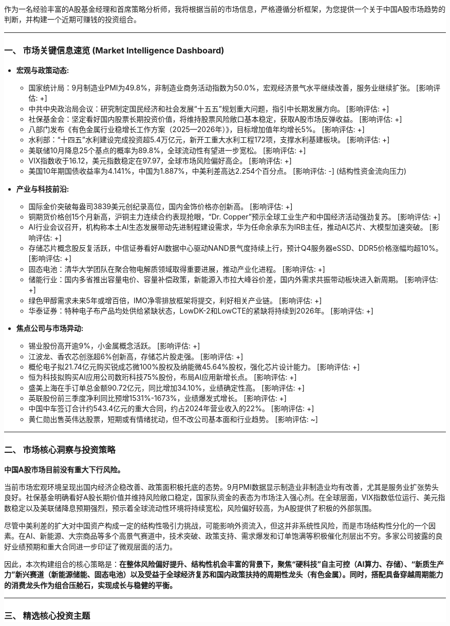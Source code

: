 作为一名经验丰富的A股基金经理和首席策略分析师，我将根据当前的市场信息，严格遵循分析框架，为您提供一个关于中国A股市场趋势的判断，并构建一个近期可赚钱的投资组合。

---

### **一、 市场关键信息速览 (Market Intelligence Dashboard)**

*   **宏观与政策动态:**
    *   国家统计局：9月制造业PMI为49.8%，非制造业商务活动指数为50.0%，宏观经济景气水平继续改善，服务业继续扩张。 [影响评估: +]
    *   中共中央政治局会议：研究制定国民经济和社会发展“十五五”规划重大问题，指引中长期发展方向。 [影响评估: +]
    *   社保基金会：坚定看好国内股票长期投资价值，将维持股票风险敞口基本稳定，获取A股市场反弹收益。 [影响评估: +]
    *   八部门发布《有色金属行业稳增长工作方案（2025—2026年）》，目标增加值年均增长5%。 [影响评估: +]
    *   水利部：“十四五”水利建设完成投资超5.4万亿元，新开工重大水利工程172项，支撑水利基建板块。 [影响评估: +]
    *   美联储10月降息25个基点的概率为89.8%，全球流动性有望进一步宽松。 [影响评估: +]
    *   VIX指数收于16.12，美元指数稳定在97.97，全球市场风险偏好高企。 [影响评估: +]
    *   美国10年期国债收益率为4.141%，中国为1.887%，中美利差高达2.254个百分点。 [影响评估: -] (结构性资金流向压力)

*   **产业与科技前沿:**
    *   国际金价突破每盎司3839美元创纪录高位，国内金饰价格亦创新高。 [影响评估: +]
    *   铜期货价格创15个月新高，沪铜主力连续合约表现抢眼，“Dr. Copper”预示全球工业生产和中国经济活动强劲复苏。 [影响评估: +]
    *   AI行业会议召开，机构称本土AI生态发展带动先进制程建设需求，华为任命余承东为IRB主任，推动AI芯片、大模型加速突破。 [影响评估: +]
    *   存储芯片概念股反复活跃，中信证券看好AI数据中心驱动NAND景气度持续上行，预计Q4服务器eSSD、DDR5价格涨幅均超10%。 [影响评估: +]
    *   固态电池：清华大学团队在聚合物电解质领域取得重要进展，推动产业化进程。 [影响评估: +]
    *   储能行业：国内多省推出容量电价、容量补偿政策，新能源入市拉大峰谷价差，国内外需求共振带动板块进入新周期。 [影响评估: +]
    *   绿色甲醇需求未来5年或增百倍，IMO净零排放框架将提交，利好相关产业链。 [影响评估: +]
    *   华泰证券：特种电子布产品均处供给紧缺状态，LowDK-2和LowCTE的紧缺将持续到2026年。 [影响评估: +]

*   **焦点公司与市场异动:**
    *   锡业股份高开逾9%，小金属概念活跃。 [影响评估: +]
    *   江波龙、香农芯创涨超6%创新高，存储芯片股走强。 [影响评估: +]
    *   概伦电子拟21.74亿元购买锐成芯微100%股权及纳能微45.64%股权，强化芯片设计能力。 [影响评估: +]
    *   恒为科技拟购买AI应用公司数珩科技75%股份，布局AI应用新增长点。 [影响评估: +]
    *   盛美上海在手订单总金额90.72亿元，同比增加34.10%，业绩确定性高。 [影响评估: +]
    *   英联股份前三季度净利同比预增1531%-1673%，业绩爆发式增长。 [影响评估: +]
    *   中国中车签订合计约543.4亿元的重大合同，约占2024年营业收入的22%。 [影响评估: +]
    *   黄仁勋出售英伟达股票，短期或有情绪扰动，但不改公司基本面和行业趋势。 [影响评估: ~]

---

### **二、 市场核心洞察与投资策略**

**中国A股市场目前没有重大下行风险。**

当前市场宏观环境呈现出国内经济企稳改善、政策面积极托底的态势。9月PMI数据显示制造业非制造业均有改善，尤其是服务业扩张势头良好。社保基金明确看好A股长期价值并维持风险敞口稳定，国家队资金的表态为市场注入强心剂。在全球层面，VIX指数低位运行、美元指数稳定以及美联储降息预期强烈，预示着全球流动性环境将持续宽松，风险偏好较高，为A股提供了积极的外部氛围。

尽管中美利差的扩大对中国资产构成一定的结构性吸引力挑战，可能影响外资流入，但这并非系统性风险，而是市场结构性分化的一个因素。在AI、新能源、大宗商品等多个高景气赛道中，技术突破、政策支持、需求爆发和订单饱满等积极催化剂层出不穷。多家公司披露的良好业绩预期和重大合同进一步印证了微观层面的活力。

因此，本次构建组合的核心策略是：**在整体风险偏好提升、结构性机会丰富的背景下，聚焦“硬科技”自主可控（AI算力、存储）、“新质生产力”新兴赛道（新能源储能、固态电池）以及受益于全球经济复苏和国内政策扶持的周期性龙头（有色金属）。同时，搭配具备穿越周期能力的消费龙头作为组合压舱石，实现成长与稳健的平衡。**

---

### **三、 精选核心投资主题**

